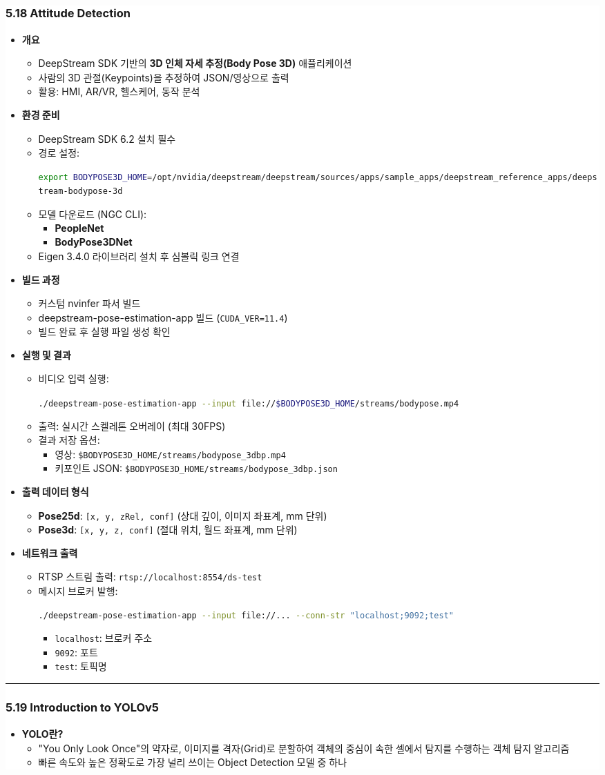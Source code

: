 
### 5.18 Attitude Detection  

- **개요**  
  - DeepStream SDK 기반의 **3D 인체 자세 추정(Body Pose 3D)** 애플리케이션  
  - 사람의 3D 관절(Keypoints)을 추정하여 JSON/영상으로 출력  
  - 활용: HMI, AR/VR, 헬스케어, 동작 분석  

- **환경 준비**  
  - DeepStream SDK 6.2 설치 필수  
  - 경로 설정:  
    ```bash
    export BODYPOSE3D_HOME=/opt/nvidia/deepstream/deepstream/sources/apps/sample_apps/deepstream_reference_apps/deepstream-bodypose-3d
    ```  
  - 모델 다운로드 (NGC CLI):  
    - **PeopleNet**  
    - **BodyPose3DNet**  
  - Eigen 3.4.0 라이브러리 설치 후 심볼릭 링크 연결  

- **빌드 과정**  
  - 커스텀 nvinfer 파서 빌드  
  - deepstream-pose-estimation-app 빌드 (`CUDA_VER=11.4`)  
  - 빌드 완료 후 실행 파일 생성 확인  

- **실행 및 결과**  
  - 비디오 입력 실행:  
    ```bash
    ./deepstream-pose-estimation-app --input file://$BODYPOSE3D_HOME/streams/bodypose.mp4
    ```  
  - 출력: 실시간 스켈레톤 오버레이 (최대 30FPS)  
  - 결과 저장 옵션:  
    - 영상: `$BODYPOSE3D_HOME/streams/bodypose_3dbp.mp4`  
    - 키포인트 JSON: `$BODYPOSE3D_HOME/streams/bodypose_3dbp.json`  

- **출력 데이터 형식**  
  - **Pose25d**: `[x, y, zRel, conf]` (상대 깊이, 이미지 좌표계, mm 단위)  
  - **Pose3d**: `[x, y, z, conf]` (절대 위치, 월드 좌표계, mm 단위)  

- **네트워크 출력**  
  - RTSP 스트림 출력: `rtsp://localhost:8554/ds-test`  
  - 메시지 브로커 발행:  
    ```bash
    ./deepstream-pose-estimation-app --input file://... --conn-str "localhost;9092;test"
    ```  
    - `localhost`: 브로커 주소  
    - `9092`: 포트  
    - `test`: 토픽명  

---

### 5.19 Introduction to YOLOv5  

- **YOLO란?**  
  - "You Only Look Once"의 약자로, 이미지를 격자(Grid)로 분할하여 객체의 중심이 속한 셀에서 탐지를 수행하는 객체 탐지 알고리즘  
  - 빠른 속도와 높은 정확도로 가장 널리 쓰이는 Object Detection 모델 중 하나  
